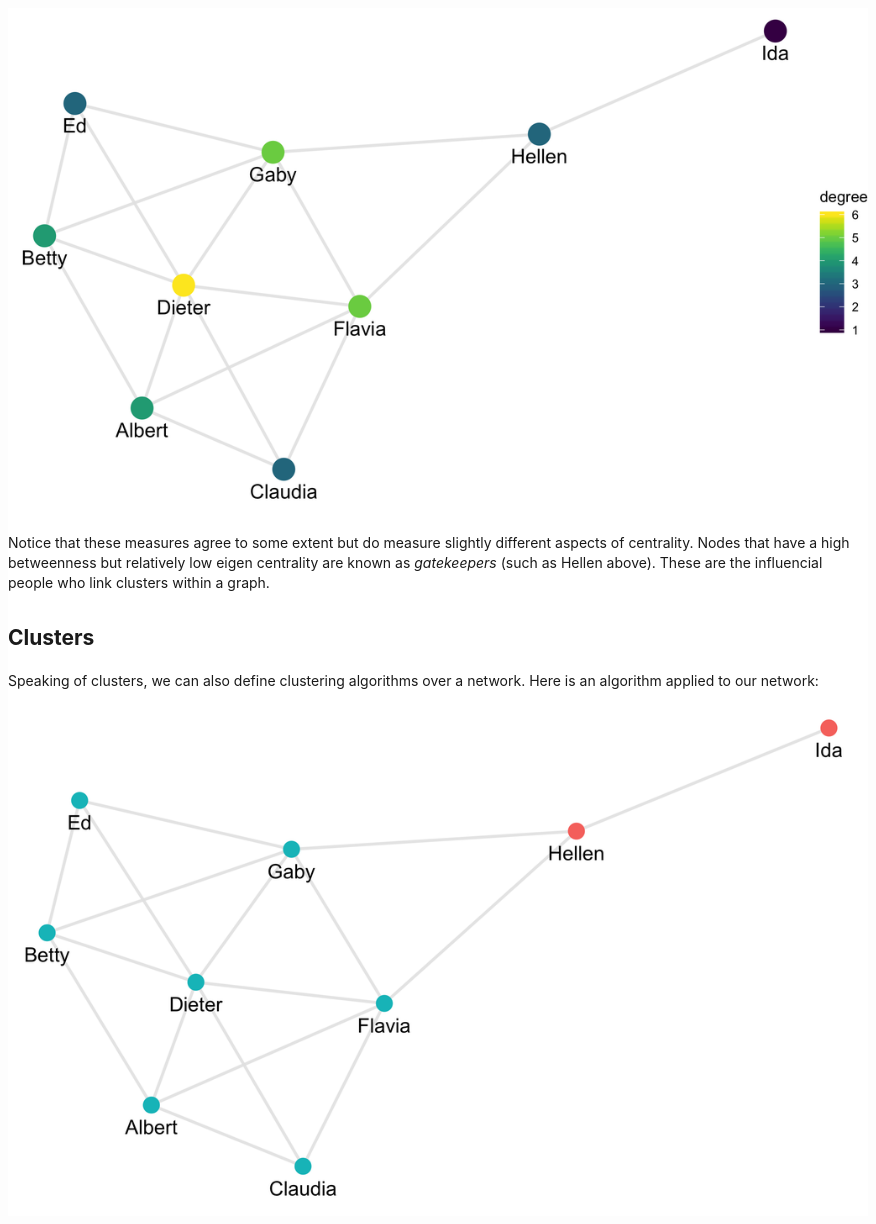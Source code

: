 <img src="../assets/class03-networks/unnamed-chunk-10-1.png" title="plot of chunk unnamed-chunk-10" alt="plot of chunk unnamed-chunk-10" width="100%" />

Notice that these measures agree to some extent but do measure slightly different aspects
of centrality. Nodes that have a high betweenness but relatively low eigen centrality are
known as *gatekeepers* (such as Hellen above). These are the influencial people who link
clusters within a graph.

## Clusters

Speaking of clusters, we can also define clustering algorithms over a network. Here
is an algorithm applied to our network:

<img src="../assets/class03-networks/unnamed-chunk-11-1.png" title="plot of chunk unnamed-chunk-11" alt="plot of chunk unnamed-chunk-11" width="100%" />
